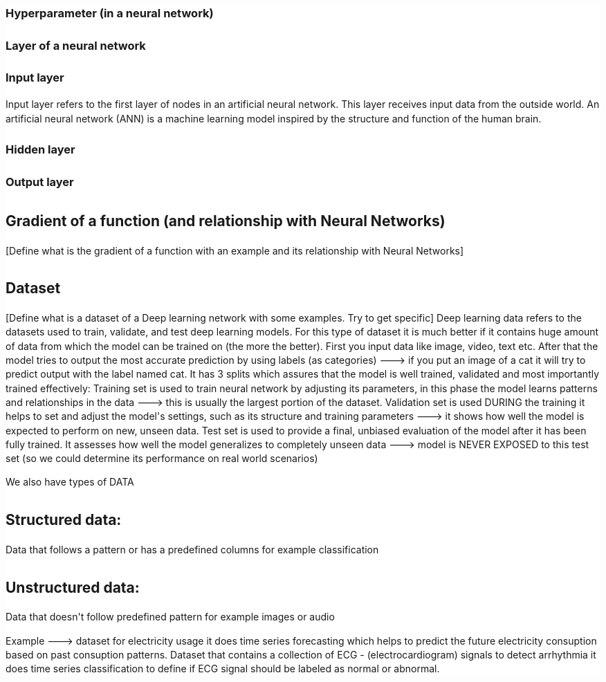### Hyperparameter (in a neural network)

### Layer of a neural network

### Input layer 
Input layer refers to the first layer of nodes in an artificial neural network. This layer receives input data from the outside world. An artificial neural network (ANN) is a machine learning model inspired by the structure and function of the human brain.
### Hidden layer

### Output layer

## Gradient of a function (and relationship with Neural Networks)
[Define what is the gradient of a function with an example and its relationship with Neural Networks]

## Dataset
[Define what is a dataset of a Deep learning network with some examples. Try to get specific]
Deep learning data refers to the datasets used to train, validate, and test deep learning models. For this type of dataset it is much better if it contains huge amount of data from which the model can be trained on (the more the better).
First you input data like image, video, text etc. After that the model tries to output the most accurate prediction by using labels (as categories) ---> if you put an image of a cat it will try to predict output with the label named cat.
It has 3 splits which assures that the model is well trained, validated and most importantly trained effectively:
Training set is used to train neural network by adjusting its parameters, in this phase the model learns patterns and relationships in the data ---> this is usually the largest portion of the dataset.
Validation set is used DURING the training it helps to set and adjust the model's settings, such as its structure and training parameters ---> it shows how well the model is expected to perform on new, unseen data.
Test set is used to provide a final, unbiased evaluation of the model after it has been fully trained. It assesses how well the model generalizes to completely unseen data ---> model is NEVER EXPOSED to this test set (so we could determine its performance on real world scenarios)

We also have types of DATA
## Structured data:
Data that follows a pattern or has a predefined columns for example classification
## Unstructured data:
Data that doesn't follow predefined pattern for example images or audio

Example ---> dataset for electricity usage it does time series forecasting which helps to predict the future electricity consuption based on past consuption patterns.
Dataset that contains a collection of ECG - (electrocardiogram) signals to detect arrhythmia it does time series classification to define if ECG signal should be labeled as normal or abnormal.
